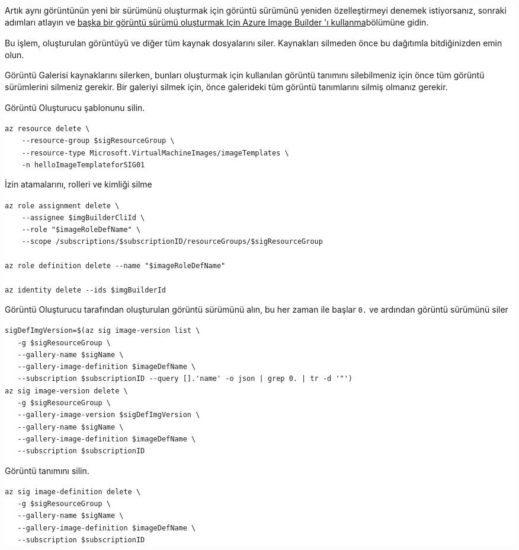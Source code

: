 Artık aynı görüntünün yeni bir sürümünü oluşturmak için görüntü sürümünü yeniden özelleştirmeyi denemek istiyorsanız, sonraki adımları atlayın ve [başka bir görüntü sürümü oluşturmak Için Azure Image Builder 'ı kullanma](image-builder-gallery-update-image-version.md)bölümüne gidin.


Bu işlem, oluşturulan görüntüyü ve diğer tüm kaynak dosyalarını siler. Kaynakları silmeden önce bu dağıtımla bitdiğinizden emin olun.

Görüntü Galerisi kaynaklarını silerken, bunları oluşturmak için kullanılan görüntü tanımını silebilmeniz için önce tüm görüntü sürümlerini silmeniz gerekir. Bir galeriyi silmek için, önce galerideki tüm görüntü tanımlarını silmiş olmanız gerekir.

Görüntü Oluşturucu şablonunu silin.

```azurecli-interactive
az resource delete \
    --resource-group $sigResourceGroup \
    --resource-type Microsoft.VirtualMachineImages/imageTemplates \
    -n helloImageTemplateforSIG01
```

İzin atamalarını, rolleri ve kimliği silme
```azurecli-interactive
az role assignment delete \
    --assignee $imgBuilderCliId \
    --role "$imageRoleDefName" \
    --scope /subscriptions/$subscriptionID/resourceGroups/$sigResourceGroup

az role definition delete --name "$imageRoleDefName"

az identity delete --ids $imgBuilderId
```

Görüntü Oluşturucu tarafından oluşturulan görüntü sürümünü alın, bu her zaman ile başlar `0.` ve ardından görüntü sürümünü siler

```azurecli-interactive
sigDefImgVersion=$(az sig image-version list \
   -g $sigResourceGroup \
   --gallery-name $sigName \
   --gallery-image-definition $imageDefName \
   --subscription $subscriptionID --query [].'name' -o json | grep 0. | tr -d '"')
az sig image-version delete \
   -g $sigResourceGroup \
   --gallery-image-version $sigDefImgVersion \
   --gallery-name $sigName \
   --gallery-image-definition $imageDefName \
   --subscription $subscriptionID
```   


Görüntü tanımını silin.

```azurecli-interactive
az sig image-definition delete \
   -g $sigResourceGroup \
   --gallery-name $sigName \
   --gallery-image-definition $imageDefName \
   --subscription $subscriptionID
```
